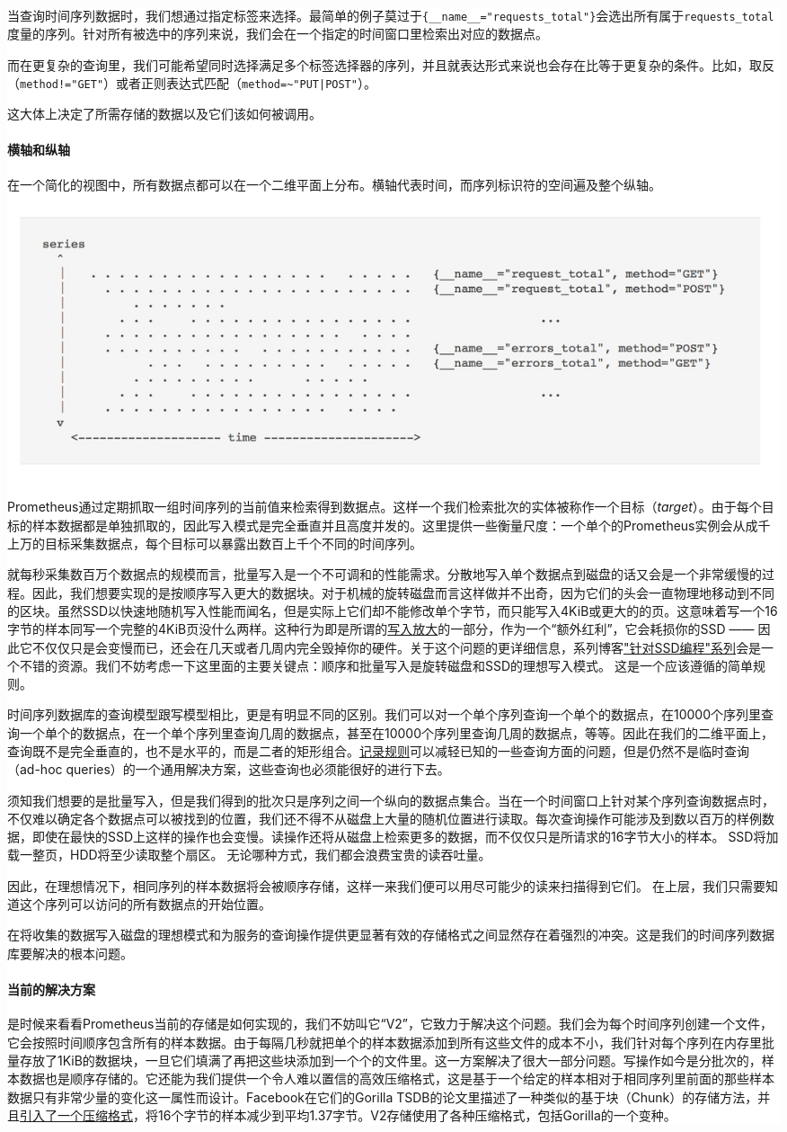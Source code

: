 当查询时间序列数据时，我们想通过指定标签来选择。最简单的例子莫过于`{__name__="requests_total"}`会选出所有属于`requests_total`度量的序列。针对所有被选中的序列来说，我们会在一个指定的时间窗口里检索出对应的数据点。

而在更复杂的查询里，我们可能希望同时选择满足多个标签选择器的序列，并且就表达形式来说也会存在比等于更复杂的条件。比如，取反（`method!="GET"`）或者正则表达式匹配（`method=~"PUT|POST"`）。

这大体上决定了所需存储的数据以及它们该如何被调用。

#### 横轴和纵轴

在一个简化的视图中，所有数据点都可以在一个二维平面上分布。横轴代表时间，而序列标识符的空间遍及整个纵轴。

![series](/images/2017/Apr/series.png)

Prometheus通过定期抓取一组时间序列的当前值来检索得到数据点。这样一个我们检索批次的实体被称作一个目标（*target*）。由于每个目标的样本数据都是单独抓取的，因此写入模式是完全垂直并且高度并发的。这里提供一些衡量尺度：一个单个的Prometheus实例会从成千上万的目标采集数据点，每个目标可以暴露出数百上千个不同的时间序列。

就每秒采集数百万个数据点的规模而言，批量写入是一个不可调和的性能需求。分散地写入单个数据点到磁盘的话又会是一个非常缓慢的过程。因此，我们想要实现的是按顺序写入更大的数据块。对于机械的旋转磁盘而言这样做并不出奇，因为它们的头会一直物理地移动到不同的区块。虽然SSD以快速地随机写入性能而闻名，但是实际上它们却不能修改单个字节，而只能写入4KiB或更大的的页。这意味着写一个16字节的样本同写一个完整的4KiB页没什么两样。这种行为即是所谓的[写入放大](https://en.wikipedia.org/wiki/Write_amplification)的一部分，作为一个“额外红利”，它会耗损你的SSD —— 因此它不仅仅只是会变慢而已，还会在几天或者几周内完全毁掉你的硬件。关于这个问题的更详细信息，系列博客["针对SSD编程"系列](http://codecapsule.com/2014/02/12/coding-for-ssds-part-1-introduction-and-table-of-contents/)会是一个不错的资源。我们不妨考虑一下这里面的主要关键点：顺序和批量写入是旋转磁盘和SSD的理想写入模式。 这是一个应该遵循的简单规则。

时间序列数据库的查询模型跟写模型相比，更是有明显不同的区别。我们可以对一个单个序列查询一个单个的数据点，在10000个序列里查询一个单个的数据点，在一个单个序列里查询几周的数据点，甚至在10000个序列里查询几周的数据点，等等。因此在我们的二维平面上，查询既不是完全垂直的，也不是水平的，而是二者的矩形组合。[记录规则](https://prometheus.io/docs/practices/rules/)可以减轻已知的一些查询方面的问题，但是仍然不是临时查询（ad-hoc queries）的一个通用解决方案，这些查询也必须能很好的进行下去。

须知我们想要的是批量写入，但是我们得到的批次只是序列之间一个纵向的数据点集合。当在一个时间窗口上针对某个序列查询数据点时，不仅难以确定各个数据点可以被找到的位置，我们还不得不从磁盘上大量的随机位置进行读取。每次查询操作可能涉及到数以百万的样例数据，即使在最快的SSD上这样的操作也会变慢。读操作还将从磁盘上检索更多的数据，而不仅仅只是所请求的16字节大小的样本。 SSD将加载一整页，HDD将至少读取整个扇区。 无论哪种方式，我们都会浪费宝贵的读吞吐量。

因此，在理想情况下，相同序列的样本数据将会被顺序存储，这样一来我们便可以用尽可能少的读来扫描得到它们。 在上层，我们只需要知道这个序列可以访问的所有数据点的开始位置。

在将收集的数据写入磁盘的理想模式和为服务的查询操作提供更显著有效的存储格式之间显然存在着强烈的冲突。这是我们的时间序列数据库要解决的根本问题。

#### 当前的解决方案

是时候来看看Prometheus当前的存储是如何实现的，我们不妨叫它“V2”，它致力于解决这个问题。我们会为每个时间序列创建一个文件，它会按照时间顺序包含所有的样本数据。由于每隔几秒就把单个的样本数据添加到所有这些文件的成本不小，我们针对每个序列在内存里批量存放了1KiB的数据块，一旦它们填满了再把这些块添加到一个个的文件里。这一方案解决了很大一部分问题。写操作如今是分批次的，样本数据也是顺序存储的。它还能为我们提供一个令人难以置信的高效压缩格式，这是基于一个给定的样本相对于相同序列里前面的那些样本数据只有非常少量的变化这一属性而设计。Facebook在它们的Gorilla TSDB的论文里描述了一种类似的基于块（Chunk）的存储方法，并且[引入了一个压缩格式](http://www.vldb.org/pvldb/vol8/p1816-teller.pdf)，将16个字节的样本减少到平均1.37字节。V2存储使用了各种压缩格式，包括Gorilla的一个变种。
